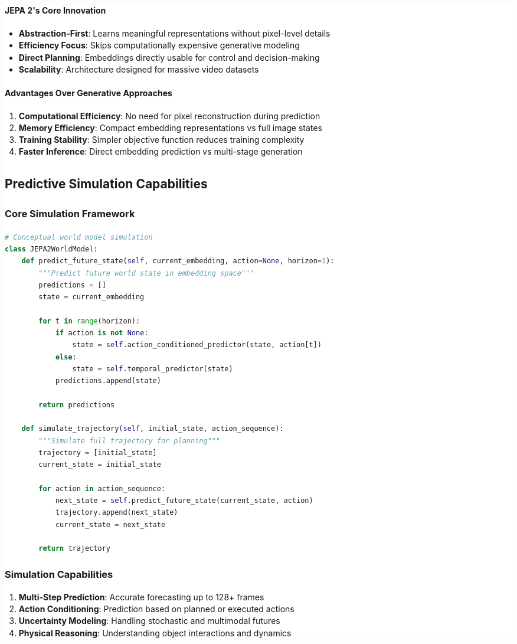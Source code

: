#### JEPA 2's Core Innovation
- **Abstraction-First**: Learns meaningful representations without pixel-level details
- **Efficiency Focus**: Skips computationally expensive generative modeling
- **Direct Planning**: Embeddings directly usable for control and decision-making
- **Scalability**: Architecture designed for massive video datasets

#### Advantages Over Generative Approaches
1. **Computational Efficiency**: No need for pixel reconstruction during prediction
2. **Memory Efficiency**: Compact embedding representations vs full image states
3. **Training Stability**: Simpler objective function reduces training complexity
4. **Faster Inference**: Direct embedding prediction vs multi-stage generation

## Predictive Simulation Capabilities

### Core Simulation Framework
```python
# Conceptual world model simulation
class JEPA2WorldModel:
    def predict_future_state(self, current_embedding, action=None, horizon=1):
        """Predict future world state in embedding space"""
        predictions = []
        state = current_embedding
        
        for t in range(horizon):
            if action is not None:
                state = self.action_conditioned_predictor(state, action[t])
            else:
                state = self.temporal_predictor(state)
            predictions.append(state)
            
        return predictions
    
    def simulate_trajectory(self, initial_state, action_sequence):
        """Simulate full trajectory for planning"""
        trajectory = [initial_state]
        current_state = initial_state
        
        for action in action_sequence:
            next_state = self.predict_future_state(current_state, action)
            trajectory.append(next_state)
            current_state = next_state
            
        return trajectory
```

### Simulation Capabilities
1. **Multi-Step Prediction**: Accurate forecasting up to 128+ frames
2. **Action Conditioning**: Prediction based on planned or executed actions
3. **Uncertainty Modeling**: Handling stochastic and multimodal futures
4. **Physical Reasoning**: Understanding object interactions and dynamics
